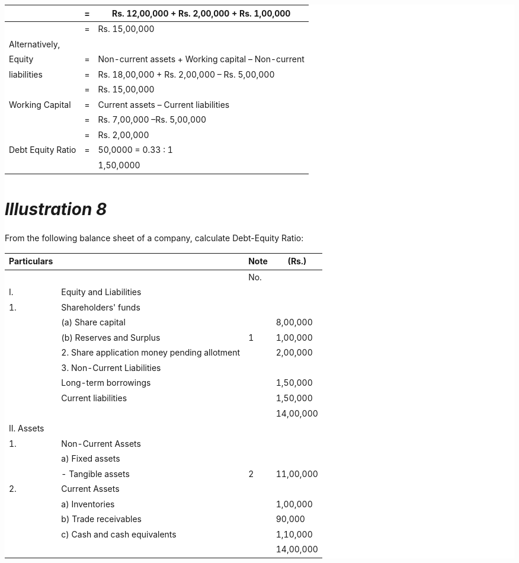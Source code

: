 |  | = | Rs. 12,00,000 + Rs. 2,00,000 + Rs. 1,00,000 |
| --- | --- | --- |
|  | = | Rs. 15,00,000 |
| Alternatively, |  |  |
| Equity | = | Non-current assets + Working capital – Non-current |
| liabilities | = | Rs. 18,00,000 + Rs. 2,00,000 – Rs. 5,00,000 |
|  | = | Rs. 15,00,000 |
| Working Capital | = | Current assets – Current liabilities |
|  | = | Rs. 7,00,000 –Rs. 5,00,000 |
|  | = | Rs. 2,00,000 |
| Debt Equity Ratio | = | 50,0000 = 0.33 : 1 |
|  |  | 1,50,0000 |

# *Illustration 8*

From the following balance sheet of a company, calculate Debt-Equity Ratio:

| Particulars |  | Note | (Rs.) |
| --- | --- | --- | --- |
|  |  | No. |  |
| I. | Equity and Liabilities |  |  |
| 1. | Shareholders' funds |  |  |
|  | (a) Share capital |  | 8,00,000 |
|  | (b) Reserves and Surplus | 1 | 1,00,000 |
|  | 2. Share application money pending allotment |  | 2,00,000 |
|  | 3. Non-Current Liabilities |  |  |
|  | Long-term borrowings |  | 1,50,000 |
|  | Current liabilities |  | 1,50,000 |
|  |  |  | 14,00,000 |
| II. Assets |  |  |  |
| 1. | Non-Current Assets |  |  |
|  | a) Fixed assets |  |  |
|  | - Tangible assets | 2 | 11,00,000 |
| 2. | Current Assets |  |  |
|  | a) Inventories |  | 1,00,000 |
|  | b) Trade receivables |  | 90,000 |
|  | c) Cash and cash equivalents |  | 1,10,000 |
|  |  |  | 14,00,000 |

